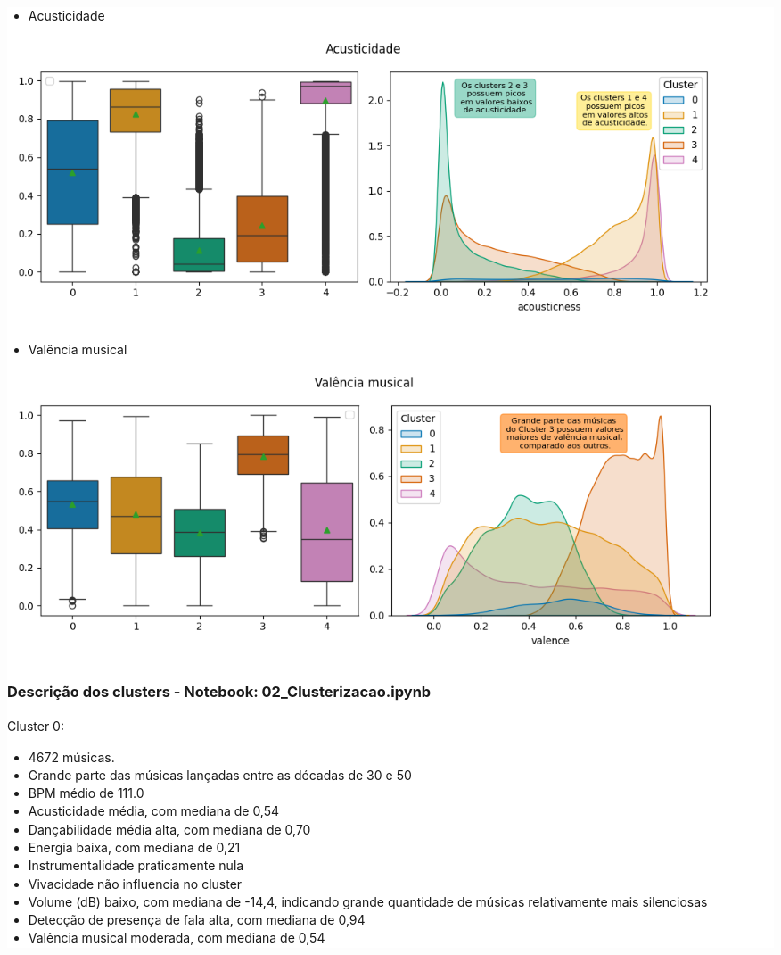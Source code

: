 - Acusticidade
<img src="images/02_07_Clusterizacao_box_acousticness.png" alt="box_acousticness" width="800"/>

- Valência musical
<img src="images/02_07_Clusterizacao_box_valence.png" alt="box_valence" width="800"/>


### **Descrição dos clusters - Notebook: 02_Clusterizacao.ipynb**

Cluster 0:

  - 4672 músicas.
  - Grande parte das músicas lançadas entre as décadas de 30 e 50
  - BPM médio de 111.0
  - Acusticidade média, com mediana de 0,54
  - Dançabilidade média alta, com mediana de 0,70
  - Energia baixa, com mediana de 0,21
  - Instrumentalidade praticamente nula
  - Vivacidade não influencia no cluster
  - Volume (dB) baixo, com mediana de -14,4, indicando grande quantidade de músicas relativamente mais silenciosas
  - Detecção de presença de fala alta, com mediana de 0,94
  - Valência musical moderada, com mediana de 0,54
    